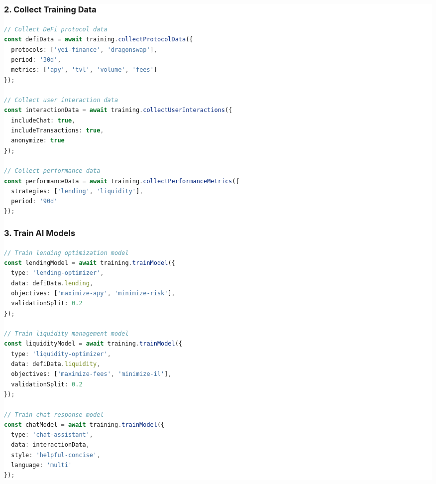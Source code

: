 ### 2. Collect Training Data

```typescript
// Collect DeFi protocol data
const defiData = await training.collectProtocolData({
  protocols: ['yei-finance', 'dragonswap'],
  period: '30d',
  metrics: ['apy', 'tvl', 'volume', 'fees']
});

// Collect user interaction data
const interactionData = await training.collectUserInteractions({
  includeChat: true,
  includeTransactions: true,
  anonymize: true
});

// Collect performance data
const performanceData = await training.collectPerformanceMetrics({
  strategies: ['lending', 'liquidity'],
  period: '90d'
});
```

### 3. Train AI Models

```typescript
// Train lending optimization model
const lendingModel = await training.trainModel({
  type: 'lending-optimizer',
  data: defiData.lending,
  objectives: ['maximize-apy', 'minimize-risk'],
  validationSplit: 0.2
});

// Train liquidity management model
const liquidityModel = await training.trainModel({
  type: 'liquidity-optimizer',
  data: defiData.liquidity,
  objectives: ['maximize-fees', 'minimize-il'],
  validationSplit: 0.2
});

// Train chat response model
const chatModel = await training.trainModel({
  type: 'chat-assistant',
  data: interactionData,
  style: 'helpful-concise',
  language: 'multi'
});
```
